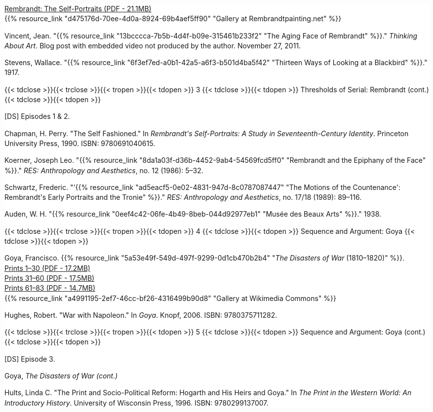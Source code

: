 [Rembrandt: The Self-Portraits (PDF - 21.1MB)](/ans7870/21l/21l.430/s13/MIT21L_430S13_Rembrandt.pdf)   
{{% resource_link "d475176d-70ee-4d0a-8924-69b4aef5ff90" "Gallery at Rembrandtpainting.net" %}}

Vincent, Jean. "{{% resource_link "13bcccca-7b5b-4d4f-b09e-315461b233f2" "The Aging Face of Rembrandt" %}}." *Thinking About Art*. Blog post with embedded video not produced by the author. November 27, 2011.

Stevens, Wallace. "{{% resource_link "6f3ef7ed-a0b1-42a5-a6f3-b501d4ba5f42" "Thirteen Ways of Looking at a Blackbird" %}}." 1917.

{{< tdclose >}}{{< trclose >}}{{< tropen >}}{{< tdopen >}}
3
{{< tdclose >}}{{< tdopen >}}
Thresholds of Serial: Rembrandt (cont.)
{{< tdclose >}}{{< tdopen >}}

\[DS\] Episodes 1 & 2. 

Chapman, H. Perry. "The Self Fashioned." In *Rembrandt's Self-Portraits: A Study in Seventeenth-Century Identity*. Princeton University Press, 1990. ISBN: 9780691040615.

Koerner, Joseph Leo. "{{% resource_link "8da1a03f-d36b-4452-9ab4-54569fcd5ff0" "Rembrandt and the Epiphany of the Face" %}}." *RES: Anthropology and Aesthetics*, no. 12 (1986): 5–32.

Schwartz, Frederic. "'{{% resource_link "ad5eacf5-0e02-4831-947d-8c0787087447" "The Motions of the Countenance': Rembrandt's Early Portraits and the Tronie" %}}." *RES: Anthropology and Aesthetics*, no. 17/18 (1989): 89–116.

Auden, W. H. "{{% resource_link "0eef4c42-06fe-4b49-8beb-044d92977eb1" "Musée des Beaux Arts" %}}." 1938.

{{< tdclose >}}{{< trclose >}}{{< tropen >}}{{< tdopen >}}
4
{{< tdclose >}}{{< tdopen >}}
Sequence and Argument: Goya
{{< tdclose >}}{{< tdopen >}}

Goya, Francisco. {{% resource_link "5a53e49f-549d-497f-9299-0d1cb470b2b4" "*The Disasters of War* (1810–1820)" %}}.   
[Prints 1–30 (PDF - 17.2MB)](/ans7870/21l/21l.430/s13/MIT21L_430S13_Goya_1.pdf)   
[Prints 31–60 (PDF - 17.5MB)](/ans7870/21l/21l.430/s13/MIT21L_430S13_Goya_2.pdf)   
[Prints 61–83 (PDF - 14.7MB)](/ans7870/21l/21l.430/s13/MIT21L_430S13_Goya_3.pdf)   
{{% resource_link "a4991195-2ef7-46cc-bf26-4316499b90d8" "Gallery at Wikimedia Commons" %}}

Hughes, Robert. "War with Napoleon." In *Goya*. Knopf, 2006. ISBN: 9780375711282.

{{< tdclose >}}{{< trclose >}}{{< tropen >}}{{< tdopen >}}
5
{{< tdclose >}}{{< tdopen >}}
Sequence and Argument: Goya (cont.)
{{< tdclose >}}{{< tdopen >}}

\[DS\] Episode 3.

Goya, *The Disasters of War (cont.)*

Hults, Linda C. "The Print and Socio-Political Reform: Hogarth and His Heirs and Goya." In *The Print in the Western World: An Introductory History*. University of Wisconsin Press, 1996. ISBN: 9780299137007.
